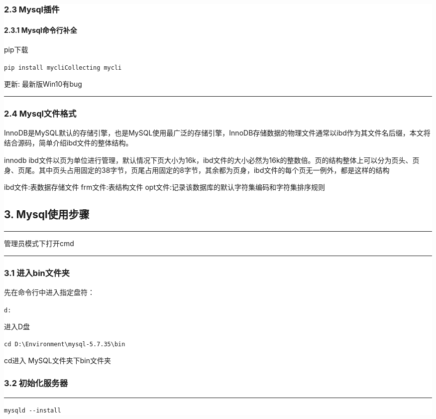 
### 2.3 Mysql插件

#### 2.3.1 Mysql命令行补全

pip下载

`pip install mycliCollecting mycli`

更新: 最新版Win10有bug

---

### 2.4 Mysql文件格式

InnoDB是MySQL默认的存储引擎，也是MySQL使用最广泛的存储引擎，InnoDB存储数据的物理文件通常以ibd作为其文件名后缀，本文将结合源码，简单介绍ibd文件的整体结构。

innodb ibd文件以页为单位进行管理，默认情况下页大小为16k，ibd文件的大小必然为16k的整数倍。页的结构整体上可以分为页头、页身、页尾。其中页头占用固定的38字节，页尾占用固定的8字节，其余都为页身，ibd文件的每个页无一例外，都是这样的结构

ibd文件:表数据存储文件
frm文件:表结构文件
opt文件:记录该数据库的默认字符集编码和字符集排序规则                                                                                                                                                                                                                                                                                                                                                                                                                                                                                                                                                                                                                                                                                                                                   











## 3. Mysql使用步骤

---

管理员模式下打开cmd

---

### 3.1 进入bin文件夹

先在命令行中进入指定盘符：

`d:`

进入D盘

`cd D:\Environment\mysql-5.7.35\bin`

cd进入 MySQL文件夹下bin文件夹 

### 3.2 初始化服务器

---

`mysqld --install`


